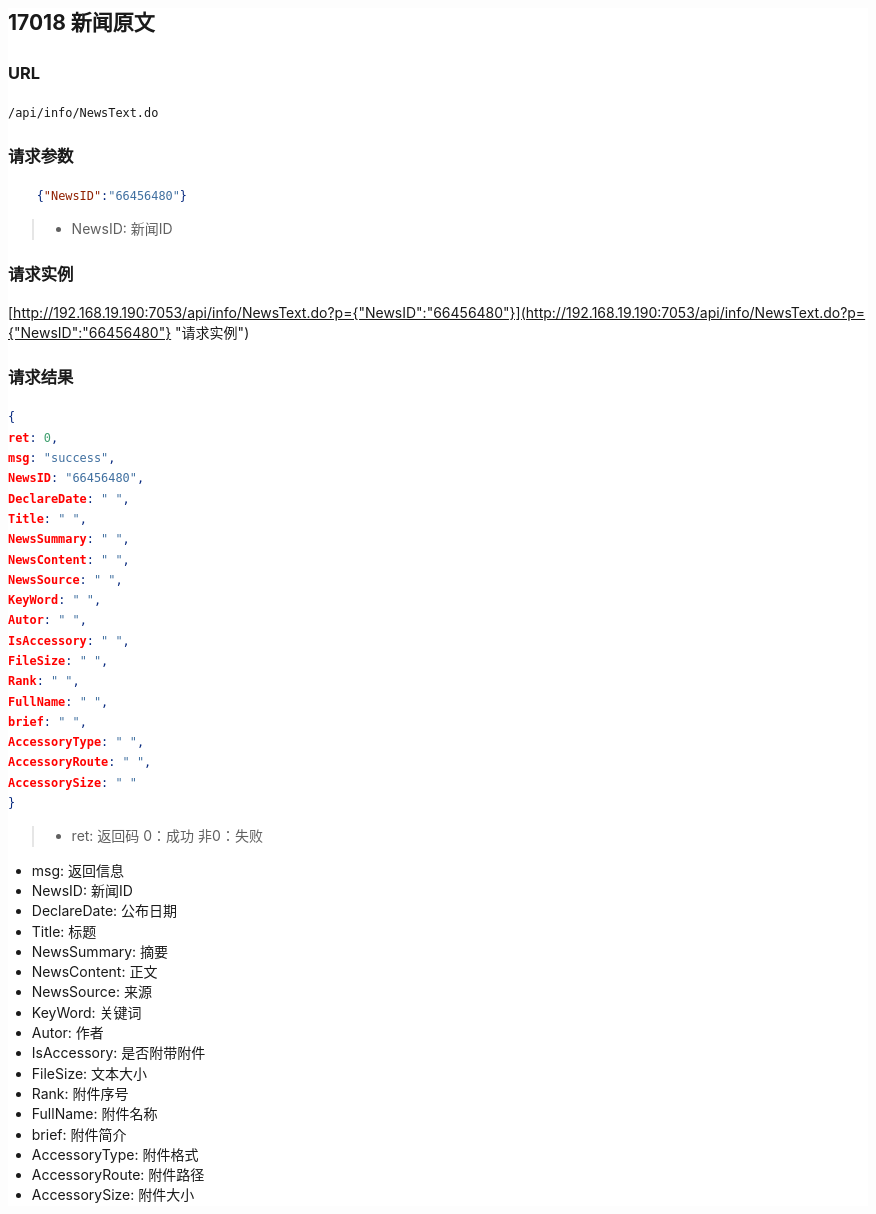 ## 17018 新闻原文
### URL
```
/api/info/NewsText.do
```
### 请求参数
```json
	{"NewsID":"66456480"}
```

>  - NewsID: 新闻ID

### 请求实例
[http://192.168.19.190:7053/api/info/NewsText.do?p={"NewsID":"66456480"}](http://192.168.19.190:7053/api/info/NewsText.do?p={"NewsID":"66456480"} "请求实例")
### 请求结果
```json
{
ret: 0,
msg: "success",
NewsID: "66456480",
DeclareDate: " ",
Title: " ",
NewsSummary: " ",
NewsContent: " ",
NewsSource: " ",
KeyWord: " ",
Autor: " ",
IsAccessory: " ",
FileSize: " ",
Rank: " ",
FullName: " ",
brief: " ",
AccessoryType: " ",
AccessoryRoute: " ",
AccessorySize: " "
}
```
> - ret: 返回码 0：成功 非0：失败
- msg: 返回信息
- NewsID: 新闻ID
- DeclareDate: 公布日期
- Title: 标题
- NewsSummary: 摘要
- NewsContent: 正文
- NewsSource: 来源
- KeyWord: 关键词
- Autor: 作者
- IsAccessory: 是否附带附件
- FileSize: 文本大小
- Rank: 附件序号
- FullName: 附件名称
- brief: 附件简介
- AccessoryType: 附件格式
- AccessoryRoute: 附件路径
- AccessorySize: 附件大小
